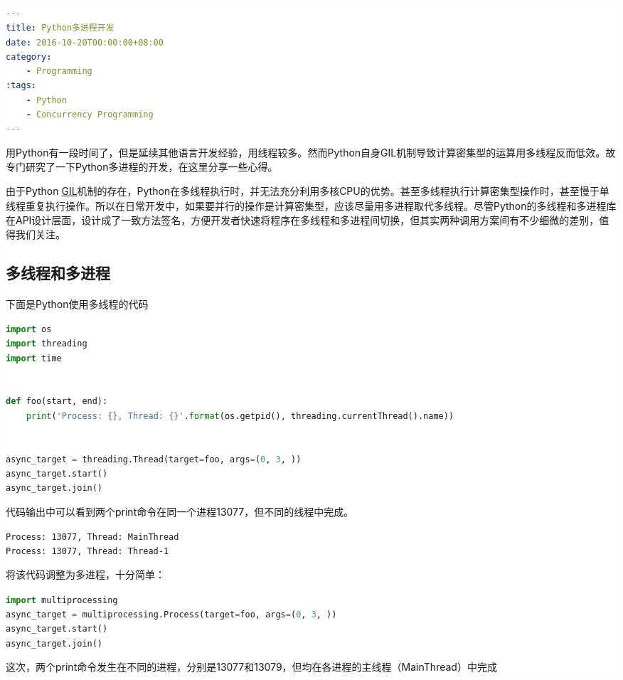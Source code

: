 ```yaml
---
title: Python多进程开发
date: 2016-10-20T00:00:00+08:00 
category:
    - Programming
:tags:
    - Python
    - Concurrency Programming
---
```


用Python有一段时间了，但是延续其他语言开发经验，用线程较多。然而Python自身GIL机制导致计算密集型的运算用多线程反而低效。故专门研究了一下Python多进程的开发，在这里分享一些心得。

 

由于Python [GIL](https://wiki.python.org/moin/GlobalInterpreterLock)机制的存在，Python在多线程执行时，并无法充分利用多核CPU的优势。甚至多线程执行计算密集型操作时，甚至慢于单线程重复执行操作。所以在日常开发中，如果要并行的操作是计算密集型，应该尽量用多进程取代多线程。尽管Python的多线程和多进程库在API设计层面，设计成了一致方法签名，方便开发者快速将程序在多线程和多进程间切换，但其实两种调用方案间有不少细微的差别，值得我们关注。

## 多线程和多进程

下面是Python使用多线程的代码

```python
import os
import threading
import time


def foo(start, end):
    print('Process: {}, Thread: {}'.format(os.getpid(), threading.currentThread().name))


async_target = threading.Thread(target=foo, args=(0, 3, ))
async_target.start()
async_target.join()
```

代码输出中可以看到两个print命令在同一个进程13077，但不同的线程中完成。

```bash-session
Process: 13077, Thread: MainThread
Process: 13077, Thread: Thread-1
```

将该代码调整为多进程，十分简单：

```python
import multiprocessing
async_target = multiprocessing.Process(target=foo, args=(0, 3, ))
async_target.start()
async_target.join()
```

这次，两个print命令发生在不同的进程，分别是13077和13079，但均在各进程的主线程（MainThread）中完成

